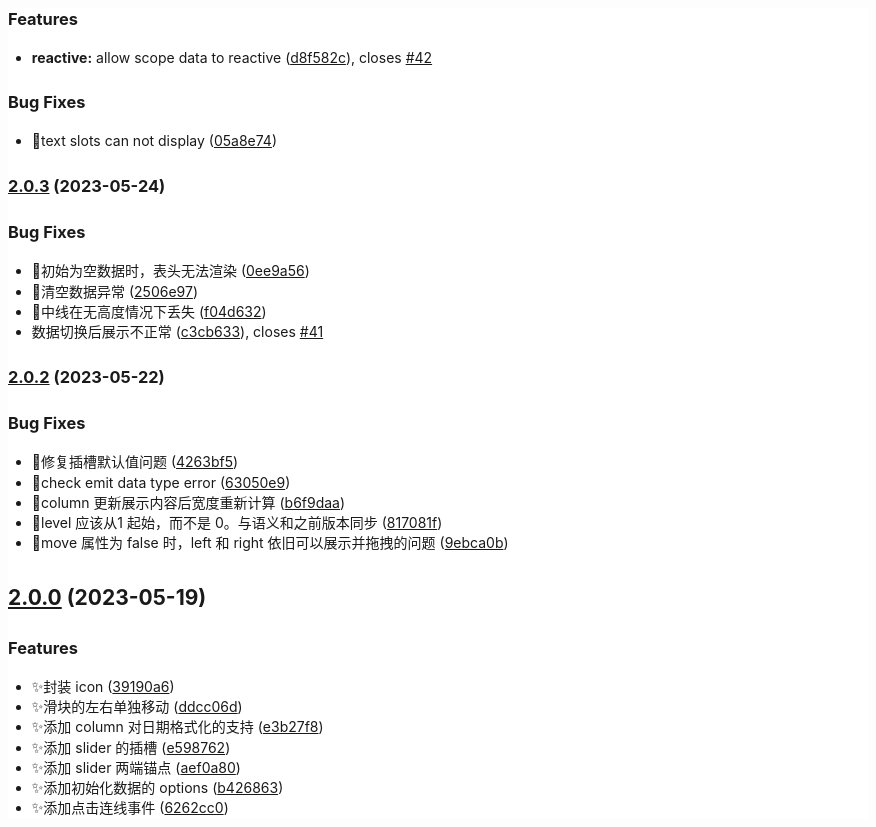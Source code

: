 
### Features

* **reactive:** allow scope data to reactive ([d8f582c](https://github.com/xpyjs/gantt/commit/d8f582cc8314da1f48e10306494e42bd69e26247)), closes [#42](https://github.com/xpyjs/gantt/issues/42)


### Bug Fixes

* 🐛text slots can not display ([05a8e74](https://github.com/xpyjs/gantt/commit/05a8e74672bc3ccfbf235742af4875a4662cbc4f))

### [2.0.3](https://github.com/xpyjs/gantt/compare/v2.0.2...v2.0.3) (2023-05-24)


### Bug Fixes

* 🐛初始为空数据时，表头无法渲染 ([0ee9a56](https://github.com/xpyjs/gantt/commit/0ee9a5684f35c046647f602f525bd42eeb47a392))
* 🐛清空数据异常 ([2506e97](https://github.com/xpyjs/gantt/commit/2506e97bdd504f82762e0c9569ba620ad91d5d3d))
* 🐛中线在无高度情况下丢失 ([f04d632](https://github.com/xpyjs/gantt/commit/f04d632601c8cd7961c6a8a51ab237e15805e993))
* 数据切换后展示不正常 ([c3cb633](https://github.com/xpyjs/gantt/commit/c3cb633e577c61cbdf48d64087348882b710d40a)), closes [#41](https://github.com/xpyjs/gantt/issues/41)

### [2.0.2](https://github.com/xpyjs/gantt/compare/v2.0.1...v2.0.2) (2023-05-22)


### Bug Fixes

* 🐛修复插槽默认值问题 ([4263bf5](https://github.com/xpyjs/gantt/commit/4263bf52b88eebdf61db87fb553b116d245cd3b1))
* 🐛check emit data type error ([63050e9](https://github.com/xpyjs/gantt/commit/63050e94bdfd907c9a68b577c1e1e433a8d592c4))
* 🐛column 更新展示内容后宽度重新计算 ([b6f9daa](https://github.com/xpyjs/gantt/commit/b6f9daac3d437e77df2c54db3b149fe56e889ef6))
* 🐛level 应该从1 起始，而不是 0。与语义和之前版本同步 ([817081f](https://github.com/xpyjs/gantt/commit/817081f3fb925e3e06026dc16c54e81500448b93))
* 🐛move 属性为 false 时，left 和 right 依旧可以展示并拖拽的问题 ([9ebca0b](https://github.com/xpyjs/gantt/commit/9ebca0b4d36c2b66b7e4a16791131ea43ae13e72))

## [2.0.0](https://github.com/xpyjs/gantt/compare/v1.0.2...v2.0.0) (2023-05-19)


### Features

* ✨封装 icon ([39190a6](https://github.com/xpyjs/gantt/commit/39190a6241291a49a7f62c19784a42e2aaa7981c))
* ✨滑块的左右单独移动 ([ddcc06d](https://github.com/xpyjs/gantt/commit/ddcc06d38a35461f252b06d6e9cac908b7db454b))
* ✨添加 column 对日期格式化的支持 ([e3b27f8](https://github.com/xpyjs/gantt/commit/e3b27f8a555add54e6603d5797406c26b3c23287))
* ✨添加 slider 的插槽 ([e598762](https://github.com/xpyjs/gantt/commit/e598762232a346c80ba72616d68380b68b27390d))
* ✨添加 slider 两端锚点 ([aef0a80](https://github.com/xpyjs/gantt/commit/aef0a806de281cc1b23b3e6d93ac099d0abefdaf))
* ✨添加初始化数据的 options ([b426863](https://github.com/xpyjs/gantt/commit/b42686368567be8a35dcca5f8e37331c1dd5f219))
* ✨添加点击连线事件 ([6262cc0](https://github.com/xpyjs/gantt/commit/6262cc0ca9fb23e0f804d25144441ed84b13d427))